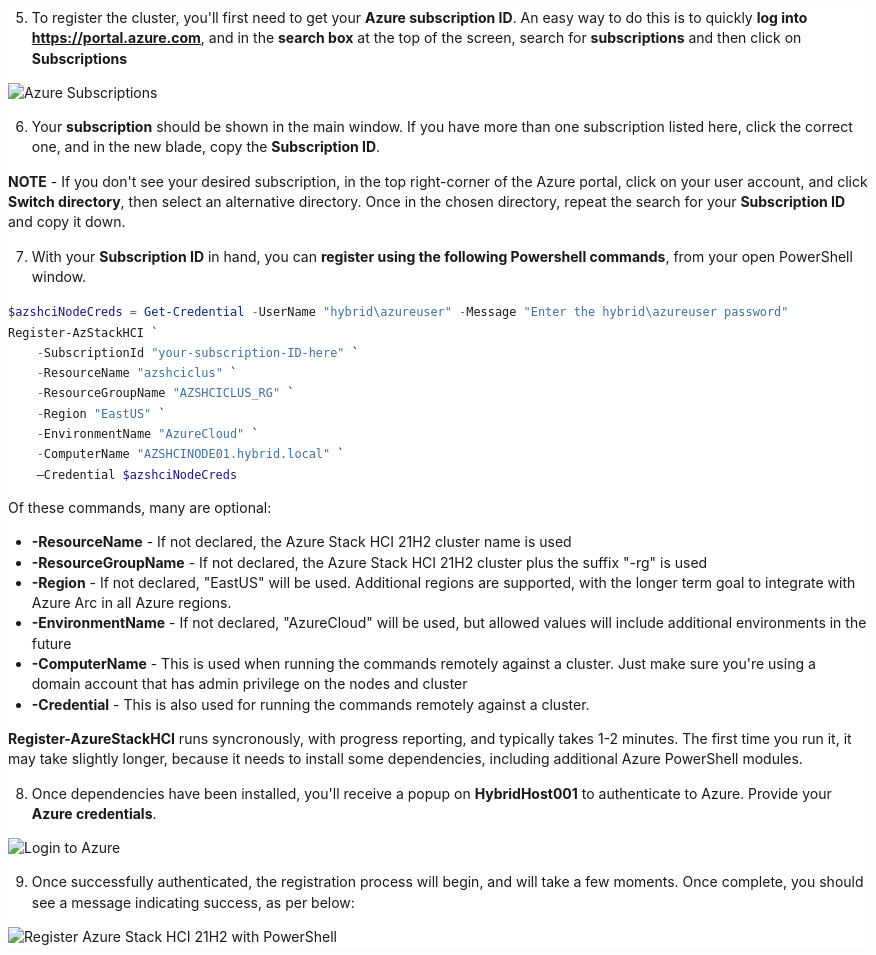 5. To register the cluster, you'll first need to get your **Azure subscription ID**.  An easy way to do this is to quickly **log into https://portal.azure.com**, and in the **search box** at the top of the screen, search for **subscriptions** and then click on **Subscriptions**

![Azure Subscriptions](/media/azure_subscriptions_ga.png "Azure Subscriptions")

6. Your **subscription** should be shown in the main window.  If you have more than one subscription listed here, click the correct one, and in the new blade, copy the **Subscription ID**.

**NOTE** - If you don't see your desired subscription, in the top right-corner of the Azure portal, click on your user account, and click **Switch directory**, then select an alternative directory.  Once in the chosen directory, repeat the search for your **Subscription ID** and copy it down.

7. With your **Subscription ID** in hand, you can **register using the following Powershell commands**, from your open PowerShell window.

```powershell
$azshciNodeCreds = Get-Credential -UserName "hybrid\azureuser" -Message "Enter the hybrid\azureuser password"
Register-AzStackHCI `
    -SubscriptionId "your-subscription-ID-here" `
    -ResourceName "azshciclus" `
    -ResourceGroupName "AZSHCICLUS_RG" `
    -Region "EastUS" `
    -EnvironmentName "AzureCloud" `
    -ComputerName "AZSHCINODE01.hybrid.local" `
    –Credential $azshciNodeCreds
```

Of these commands, many are optional:

* **-ResourceName** - If not declared, the Azure Stack HCI 21H2 cluster name is used
* **-ResourceGroupName** - If not declared, the Azure Stack HCI 21H2 cluster plus the suffix "-rg" is used
* **-Region** - If not declared, "EastUS" will be used.  Additional regions are supported, with the longer term goal to integrate with Azure Arc in all Azure regions.
* **-EnvironmentName** - If not declared, "AzureCloud" will be used, but allowed values will include additional environments in the future
* **-ComputerName** - This is used when running the commands remotely against a cluster.  Just make sure you're using a domain account that has admin privilege on the nodes and cluster
* **-Credential** - This is also used for running the commands remotely against a cluster.

**Register-AzureStackHCI** runs syncronously, with progress reporting, and typically takes 1-2 minutes.  The first time you run it, it may take slightly longer, because it needs to install some dependencies, including additional Azure PowerShell modules.

8. Once dependencies have been installed, you'll receive a popup on **HybridHost001** to authenticate to Azure. Provide your **Azure credentials**.

![Login to Azure](/media/azure_login_reg.png "Login to Azure")

9. Once successfully authenticated, the registration process will begin, and will take a few moments. Once complete, you should see a message indicating success, as per below:

![Register Azure Stack HCI 21H2 with PowerShell](/media/register_azshci_ga.png "Register Azure Stack HCI 21H2 with PowerShell")

